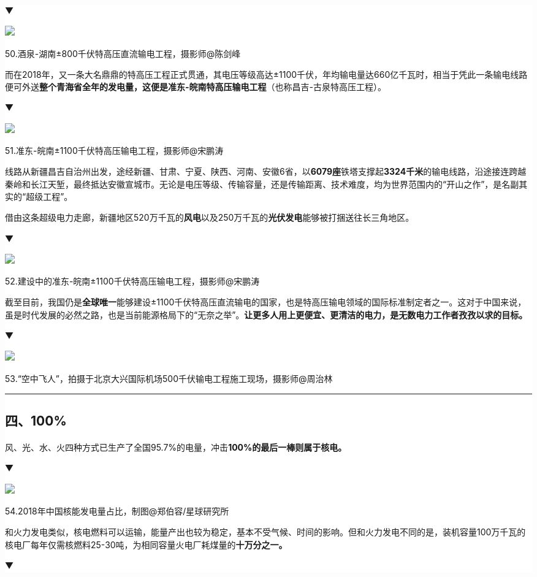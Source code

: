 ▼



![](https://images.weserv.nl/?url=https%3A//pic2.zhimg.com/80/v2-c7d1c20867b4b8fae08217793e769c9a_720w.jpg%3Fsource%3D1940ef5c)

50.酒泉-湖南±800千伏特高压直流输电工程，摄影师@陈剑峰

而在2018年，又一条大名鼎鼎的特高压工程正式贯通，其电压等级高达±1100千伏，年均输电量达660亿千瓦时，相当于凭此一条输电线路便可外送**整个青海省全年的发电量，**这便是**准东-皖南特高压输电工程**（也称昌吉-古泉特高压工程）。

▼



![](https://images.weserv.nl/?url=https%3A//pic2.zhimg.com/80/v2-bba725c3e325c131bd62e684936aa697_720w.jpg%3Fsource%3D1940ef5c)

51.准东-皖南±1100千伏特高压输电工程，摄影师@宋鹏涛

线路从新疆昌吉自治州出发，途经新疆、甘肃、宁夏、陕西、河南、安徽6省，以**6079座**铁塔支撑起**3324千米**的输电线路，沿途接连跨越秦岭和长江天堑，最终抵达安徽宣城市。无论是电压等级、传输容量，还是传输距离、技术难度，均为世界范围内的“开山之作”，是名副其实的“超级工程”。

借由这条超级电力走廊，新疆地区520万千瓦的**风电**以及250万千瓦的**光伏发电**能够被打捆送往长三角地区。

▼



![](https://images.weserv.nl/?url=https%3A//pic1.zhimg.com/80/v2-0b52a7685dd069996109046f0b4c31e7_720w.jpg%3Fsource%3D1940ef5c)

52.建设中的准东-皖南±1100千伏特高压输电工程，摄影师@宋鹏涛

截至目前，我国仍是**全球唯一**能够建设±1100千伏特高压直流输电的国家，也是特高压输电领域的国际标准制定者之一。这对于中国来说，虽是时代发展的必然之路，也是当前能源格局下的“无奈之举”。**让更多人用上更便宜、更清洁的电力，是无数电力工作者孜孜以求的目标。**

▼



![](https://images.weserv.nl/?url=https%3A//pic2.zhimg.com/80/v2-b6206000eb200aabacb5d37825549525_720w.jpg%3Fsource%3D1940ef5c)

53.“空中飞人”，拍摄于北京大兴国际机场500千伏输电工程施工现场，摄影师@周治林

* * *

**四、100%**
----------

风、光、水、火四种方式已生产了全国95.7%的电量，冲击**100%**的最后一棒则属于**核电。**

▼



![](https://images.weserv.nl/?url=https%3A//pic2.zhimg.com/80/v2-6c6aae65bddd14efc01ce95c5a2a0a99_720w.jpg%3Fsource%3D1940ef5c)

54.2018年中国核能发电量占比，制图@郑伯容/星球研究所

和火力发电类似，核电燃料可以运输，能量产出也较为稳定，基本不受气候、时间的影响。但和火力发电不同的是，装机容量100万千瓦的核电厂每年仅需核燃料25-30吨，为相同容量火电厂耗煤量的**十万分之一。**

▼
